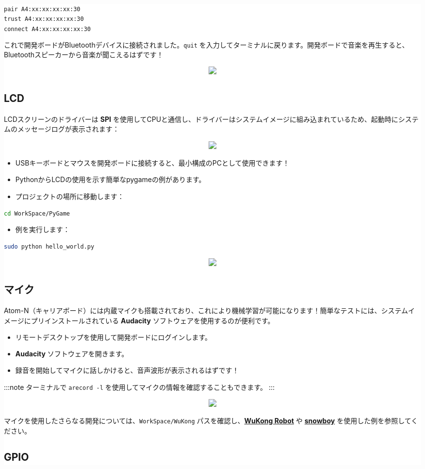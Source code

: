 ```sh
pair A4:xx:xx:xx:xx:30
trust A4:xx:xx:xx:xx:30
connect A4:xx:xx:xx:xx:30
```

これで開発ボードがBluetoothデバイスに接続されました。`quit` を入力してターミナルに戻ります。開発ボードで音楽を再生すると、Bluetoothスピーカーから音楽が聞こえるはずです！

<div align="center"><img src="https://files.seeedstudio.com/wiki/Quantum-Mini-Linux-Dev-Kit/ble-connect.png"/></div>

## LCD

LCDスクリーンのドライバーは **SPI** を使用してCPUと通信し、ドライバーはシステムイメージに組み込まれているため、起動時にシステムのメッセージログが表示されます：

<div align="center"><img src="https://files.seeedstudio.com/wiki/Quantum-Mini-Linux-Dev-Kit/LCD.png"/></div>

- USBキーボードとマウスを開発ボードに接続すると、最小構成のPCとして使用できます！

- PythonからLCDの使用を示す簡単なpygameの例があります。

- プロジェクトの場所に移動します：

```sh
cd WorkSpace/PyGame
```

- 例を実行します：

```sh
sudo python hello_world.py
```

<div align="center"><img src="https://files.seeedstudio.com/wiki/Quantum-Mini-Linux-Dev-Kit/pygame.png"/></div>



## マイク

Atom-N（キャリアボード）には内蔵マイクも搭載されており、これにより機械学習が可能になります！簡単なテストには、システムイメージにプリインストールされている **Audacity** ソフトウェアを使用するのが便利です。

- リモートデスクトップを使用して開発ボードにログインします。

- **Audacity** ソフトウェアを開きます。

- 録音を開始してマイクに話しかけると、音声波形が表示されるはずです！

:::note
    ターミナルで `arecord -l` を使用してマイクの情報を確認することもできます。
:::

<div align="center"><img src="https://files.seeedstudio.com/wiki/Quantum-Mini-Linux-Dev-Kit/mic.png"/></div>

マイクを使用したさらなる開発については、`WorkSpace/WuKong` パスを確認し、**[WuKong Robot](https://github.com/wzpan/wukong-robot)** や [**snowboy**](https://github.com/Kitt-AI/snowboy) を使用した例を参照してください。

## GPIO
